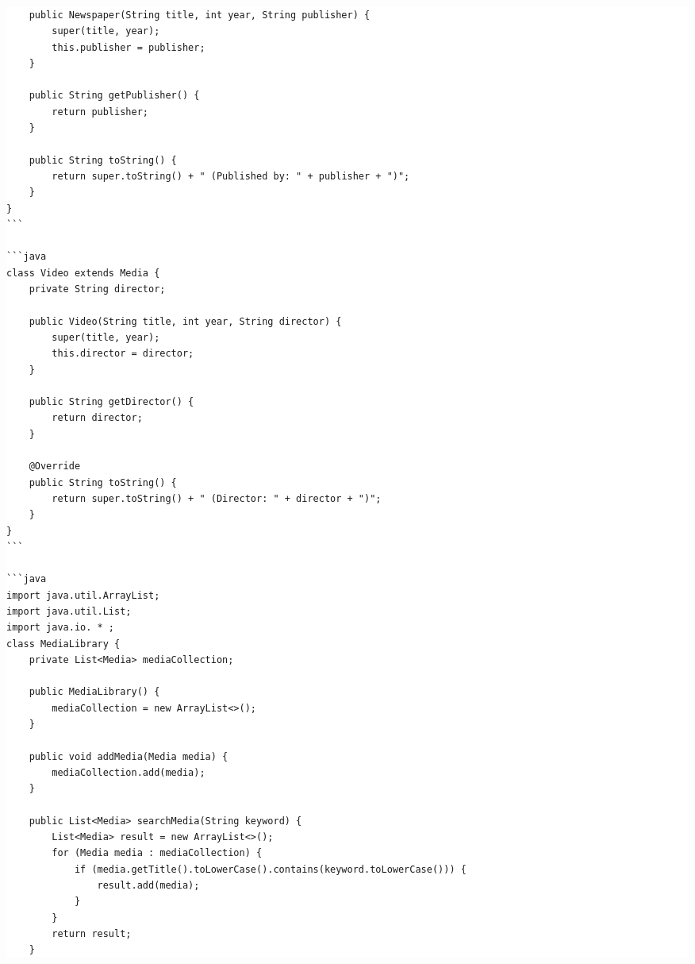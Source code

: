     	public Newspaper(String title, int year, String publisher) {
    		super(title, year);
    		this.publisher = publisher;
    	}
    
    	public String getPublisher() {
    		return publisher;
    	}
    
    	public String toString() {
    		return super.toString() + " (Published by: " + publisher + ")";
    	}
    }
    ```

    ```java
    class Video extends Media {
        private String director;
    
        public Video(String title, int year, String director) {
            super(title, year);
            this.director = director;
        }
    
        public String getDirector() {
            return director;
        }
    
        @Override
        public String toString() {
            return super.toString() + " (Director: " + director + ")";
        }
    }
    ```

    ```java
    import java.util.ArrayList;
    import java.util.List;
    import java.io. * ;
    class MediaLibrary {
        private List<Media> mediaCollection;
    
        public MediaLibrary() {
            mediaCollection = new ArrayList<>();
        }
    
        public void addMedia(Media media) {
            mediaCollection.add(media);
        }
    
        public List<Media> searchMedia(String keyword) {
            List<Media> result = new ArrayList<>();
            for (Media media : mediaCollection) {
                if (media.getTitle().toLowerCase().contains(keyword.toLowerCase())) {
                    result.add(media);
                }
            }
            return result;
        }
    